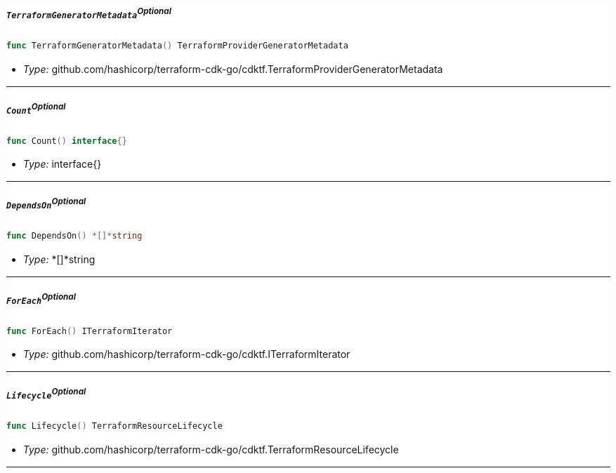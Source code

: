 
##### `TerraformGeneratorMetadata`<sup>Optional</sup> <a name="TerraformGeneratorMetadata" id="@cdktf/provider-hcp.dataHcpGroup.DataHcpGroup.property.terraformGeneratorMetadata"></a>

```go
func TerraformGeneratorMetadata() TerraformProviderGeneratorMetadata
```

- *Type:* github.com/hashicorp/terraform-cdk-go/cdktf.TerraformProviderGeneratorMetadata

---

##### `Count`<sup>Optional</sup> <a name="Count" id="@cdktf/provider-hcp.dataHcpGroup.DataHcpGroup.property.count"></a>

```go
func Count() interface{}
```

- *Type:* interface{}

---

##### `DependsOn`<sup>Optional</sup> <a name="DependsOn" id="@cdktf/provider-hcp.dataHcpGroup.DataHcpGroup.property.dependsOn"></a>

```go
func DependsOn() *[]*string
```

- *Type:* *[]*string

---

##### `ForEach`<sup>Optional</sup> <a name="ForEach" id="@cdktf/provider-hcp.dataHcpGroup.DataHcpGroup.property.forEach"></a>

```go
func ForEach() ITerraformIterator
```

- *Type:* github.com/hashicorp/terraform-cdk-go/cdktf.ITerraformIterator

---

##### `Lifecycle`<sup>Optional</sup> <a name="Lifecycle" id="@cdktf/provider-hcp.dataHcpGroup.DataHcpGroup.property.lifecycle"></a>

```go
func Lifecycle() TerraformResourceLifecycle
```

- *Type:* github.com/hashicorp/terraform-cdk-go/cdktf.TerraformResourceLifecycle

---
